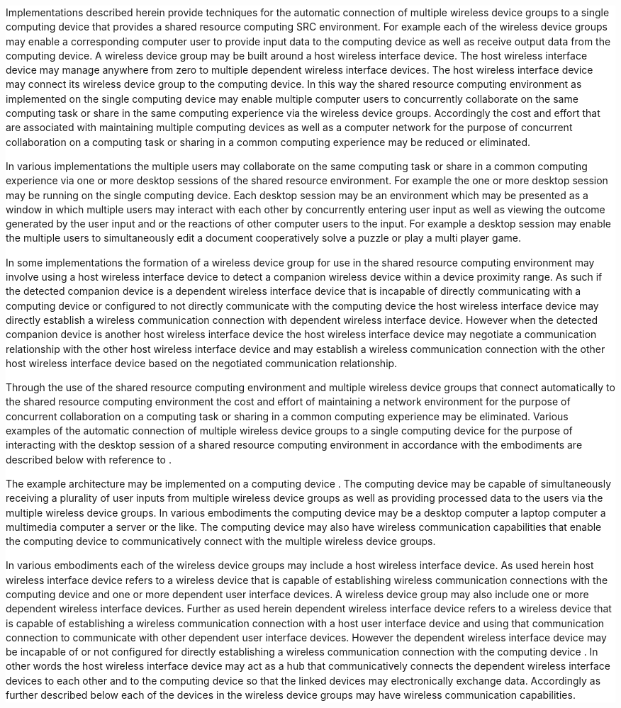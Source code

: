 Implementations described herein provide techniques for the automatic connection of multiple wireless device groups to a single computing device that provides a shared resource computing SRC environment. For example each of the wireless device groups may enable a corresponding computer user to provide input data to the computing device as well as receive output data from the computing device. A wireless device group may be built around a host wireless interface device. The host wireless interface device may manage anywhere from zero to multiple dependent wireless interface devices. The host wireless interface device may connect its wireless device group to the computing device. In this way the shared resource computing environment as implemented on the single computing device may enable multiple computer users to concurrently collaborate on the same computing task or share in the same computing experience via the wireless device groups. Accordingly the cost and effort that are associated with maintaining multiple computing devices as well as a computer network for the purpose of concurrent collaboration on a computing task or sharing in a common computing experience may be reduced or eliminated.

In various implementations the multiple users may collaborate on the same computing task or share in a common computing experience via one or more desktop sessions of the shared resource environment. For example the one or more desktop session may be running on the single computing device. Each desktop session may be an environment which may be presented as a window in which multiple users may interact with each other by concurrently entering user input as well as viewing the outcome generated by the user input and or the reactions of other computer users to the input. For example a desktop session may enable the multiple users to simultaneously edit a document cooperatively solve a puzzle or play a multi player game.

In some implementations the formation of a wireless device group for use in the shared resource computing environment may involve using a host wireless interface device to detect a companion wireless device within a device proximity range. As such if the detected companion device is a dependent wireless interface device that is incapable of directly communicating with a computing device or configured to not directly communicate with the computing device the host wireless interface device may directly establish a wireless communication connection with dependent wireless interface device. However when the detected companion device is another host wireless interface device the host wireless interface device may negotiate a communication relationship with the other host wireless interface device and may establish a wireless communication connection with the other host wireless interface device based on the negotiated communication relationship.

Through the use of the shared resource computing environment and multiple wireless device groups that connect automatically to the shared resource computing environment the cost and effort of maintaining a network environment for the purpose of concurrent collaboration on a computing task or sharing in a common computing experience may be eliminated. Various examples of the automatic connection of multiple wireless device groups to a single computing device for the purpose of interacting with the desktop session of a shared resource computing environment in accordance with the embodiments are described below with reference to .

The example architecture may be implemented on a computing device . The computing device may be capable of simultaneously receiving a plurality of user inputs from multiple wireless device groups as well as providing processed data to the users via the multiple wireless device groups. In various embodiments the computing device may be a desktop computer a laptop computer a multimedia computer a server or the like. The computing device may also have wireless communication capabilities that enable the computing device to communicatively connect with the multiple wireless device groups.

In various embodiments each of the wireless device groups may include a host wireless interface device. As used herein host wireless interface device refers to a wireless device that is capable of establishing wireless communication connections with the computing device and one or more dependent user interface devices. A wireless device group may also include one or more dependent wireless interface devices. Further as used herein dependent wireless interface device refers to a wireless device that is capable of establishing a wireless communication connection with a host user interface device and using that communication connection to communicate with other dependent user interface devices. However the dependent wireless interface device may be incapable of or not configured for directly establishing a wireless communication connection with the computing device . In other words the host wireless interface device may act as a hub that communicatively connects the dependent wireless interface devices to each other and to the computing device so that the linked devices may electronically exchange data. Accordingly as further described below each of the devices in the wireless device groups may have wireless communication capabilities.
